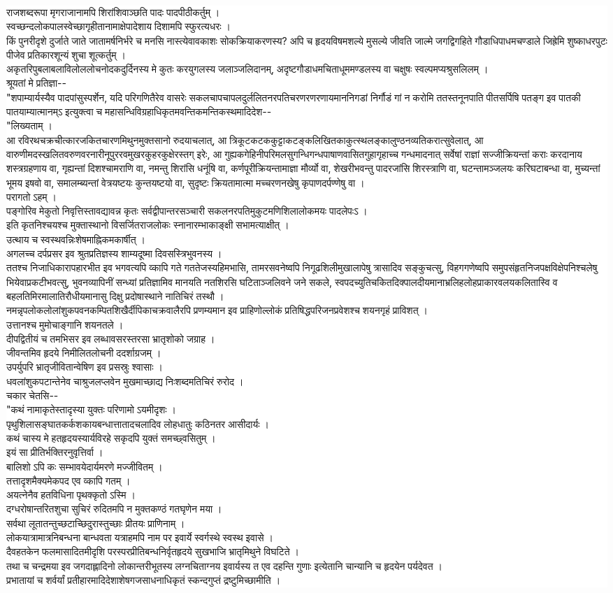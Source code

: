 राजशब्दरूपा मृगराजानामपि शिरांशिवाञ्छति पादः पादपीठीकर्तुम् ।  
स्वच्छन्दलोकपालस्वेच्छागृहीतानामाक्षेपादेशाय दिशामपि स्फुरत्यधरः ।  
किं पुनरीदृशे दुर्जाते जाते जातामर्षनिर्भरे च मनसि नास्त्येवावकाशः सोकक्रियाकरणस्य? अपि च हृदयविषमशल्ये मुसल्ये जीवति जाल्मे जगद्विगहिते गौडाधिपाधमचण्डाले जिह्रेमि शुष्काधरपुटः पीजेव प्रतिकारशून्यं शुचा शूत्कर्तुम् ।  
अकृतरिपुबलाबलाविलोललोचनोदकदुर्दिनस्य मे कुतः करयुगलस्य जलाञ्जलिदानम्, अदृष्टगौडाधमचिताधूममण्डलस्य वा चक्षुषः स्वल्पमप्यश्रुसलिलम् ।  
श्रूयतां मे प्रतिज्ञा--  
"शपाम्यार्यस्यैव पादपांसुस्पर्शेन, यदि परिगणितैरेव वासरेः सकलचापचापलदुर्ललितनरपतिचरणरणरणायमाननिगडां निर्गौडं गां न करोमि ततस्तनूनपाति पीतसर्पिषि पतङ्ग इव पातकी पातयाम्यात्मानम्ऽ इत्युक्त्वा च महासन्धिविग्रहाधिकृतमवन्तिकमन्तिकस्थमादिदेश--  
"लिख्यताम् ।  
आ रविरथचक्रचीत्कारजकितचारणमिथुनमुक्तसानो रुदयाचलात्, आ त्रिकूटकटककुट्टाकटङ्कलिखितकाकुत्स्थलङ्कालुण्ठनव्यतिकरात्सुवेलात्, आ वारुणीमदस्खलितवरुणवरनारीनूपुररवमुखरकुहरकुक्षेरस्तग् इरेः, आ गुह्यकगेहिनीपरिमलसुगन्धिगन्धपाषाणवासितगुहागृहाच्च गन्धमादनात् सर्वेषां राज्ञां सज्जीक्रियन्तां कराः करदानाय शस्त्रग्रहणाय वा, गृह्यन्तां दिशश्चामराणि वा, नमन्तु शिरांसि धनूंषि वा, कर्णपूरीक्रियन्तामाज्ञा मौर्व्यो वा, शेखरीभवन्तु पादरजांसि शिरस्त्राणि वा, घटन्तामञ्जलयः करिघटाबन्धा वा, मुच्यन्तां भूमय इषवो वा, समालम्ब्यन्तां वेत्रयष्टयः कुन्तयष्टयो वा, सुदृष्टः क्रियतामात्मा मच्चरणनखेषु कृपाणदर्पण्णेषु वा ।  
परागतो ऽहम् ।  
पङ्गोरिव मेकुतो निवृत्तिस्तावद्यावन्न कृतः सर्वद्वीपान्तरसञ्चारी सकलनरपतिमुकुटमणिशिलालोकमयः पादलेपःऽ ।  
इति कृतनिश्चयश्च मुक्तास्थानो विसर्जितराजलोकः स्नानारम्भाकाङ्क्षी सभामत्याक्षीत् ।  
उत्थाय च स्वस्थवन्निःशेषमाह्निकमकार्षीत् ।  
अगलच्च दर्पप्रसर इव श्रुतप्रतिज्ञस्य शाम्यदूष्मा दिवसस्त्रिभुवनस्य ।  
ततश्च निजाधिकारापहारभीत इव भगवत्यपि व्कापि गते गततेजस्यहिमभासि, तामरसवनेष्वपि निगूढशिलीमुखालापेषु त्रासादिव सङ्कुचत्सु, विहगगणेष्वपि समुपसंहृतनिजपक्षविक्षेपनिश्चलेषु भियेवाप्रकटीभवत्सु, भुवनव्यापिनीं सन्ध्यां प्रतिज्ञामिव मानयति नतशिरसि घटिताञ्जलिवने जने सकले, स्वपदच्युतिचकितदिक्पालदीयमानाभ्रलिहलोहप्राकारवलयकलितास्वि व बहलतिमिरमालातिरौधीयमानासु दिक्षु प्रदोषास्थाने नातिचिरं तस्थौ ।  
नमन्नृपलोकलोलांशुकपवनकम्पितशिखैर्दीपिकाचक्रवालैरपि प्रणम्यमान इव प्राहिणोल्लोकं प्रतिषिद्धपरिजनप्रवेशश्च शयनगृहं प्राविशत् ।  
उत्तानश्च मुमोचाङ्गानि शयनतले ।  
दीपद्वितीयं च तमभिसर इव लब्धावसरस्तरसा भ्रातृशोको जग्राह ।  
जीवन्तमिव हृदये निमीलितलोचनी ददर्शाग्रजम् ।  
उपर्युपरि भ्रातृजीवितान्वेषिण इव प्रसस्रुः श्वासाः ।  
धवलांशुकपटान्तेनेव चाश्रुजलप्लवेन मुखमाच्छाद्य निःशब्दमतिचिरं रुरोद ।  
चकार चेतसि--  
"कथं नामाकृतेस्तादृस्या युक्तः परिणामो ऽयमीदृशः ।  
पृथुशिलासङ्घातकर्कशकायबन्धात्तातादचलादिव लोहधातुः कठिनतर आसीदार्यः ।  
कथं चास्य मे हतहृदयस्यार्यविरहे सकृदपि युक्तं समच्छ्वसितुम् ।  
इयं सा प्रीतिर्भक्तिरनुवृत्तिर्वा ।  
बालिशो ऽपि कः सम्भावयेदार्यमरणे मज्जीवितम् ।  
तत्तादृशमैक्यमेकपद एव व्कापि गतम् ।  
अयत्नेनैव हतविधिना पृथक्कृतो ऽस्मि ।  
दग्धरोषान्तरितशुचा सुचिरं रुदितमपि न मुक्तकण्ठं गतघृणेन मया ।  
सर्वथा लूतातन्तुच्छटाच्छिदुरास्तुच्छाः प्रीतयः प्राणिनाम् ।  
लोकयात्रामात्रनिबन्धना बान्धवता यत्राहमपि नाम पर इवार्ये स्वर्गस्थे स्वस्थ इवासे ।  
दैवहतकेन फलमासादितमीदृशि परस्परप्रीतिबन्धनिर्वृतहृदये सुखभाजि भ्रातृमिथुने विघटिते ।  
तथा च चन्द्रमया इव जगदाह्लादिनो लोकान्तरीभूतस्य लग्नचिताग्नय इवार्यस्य त एव दहन्ति गुणाः इत्येतानि चान्यानि च हृदयेन पर्यदेवत ।  
प्रभातायां च शर्वर्यां प्रतीहारमादिदेशाशेषगजसाधनाधिकृतं स्कन्दगुप्तं द्रष्टुमिच्छामीति ।  